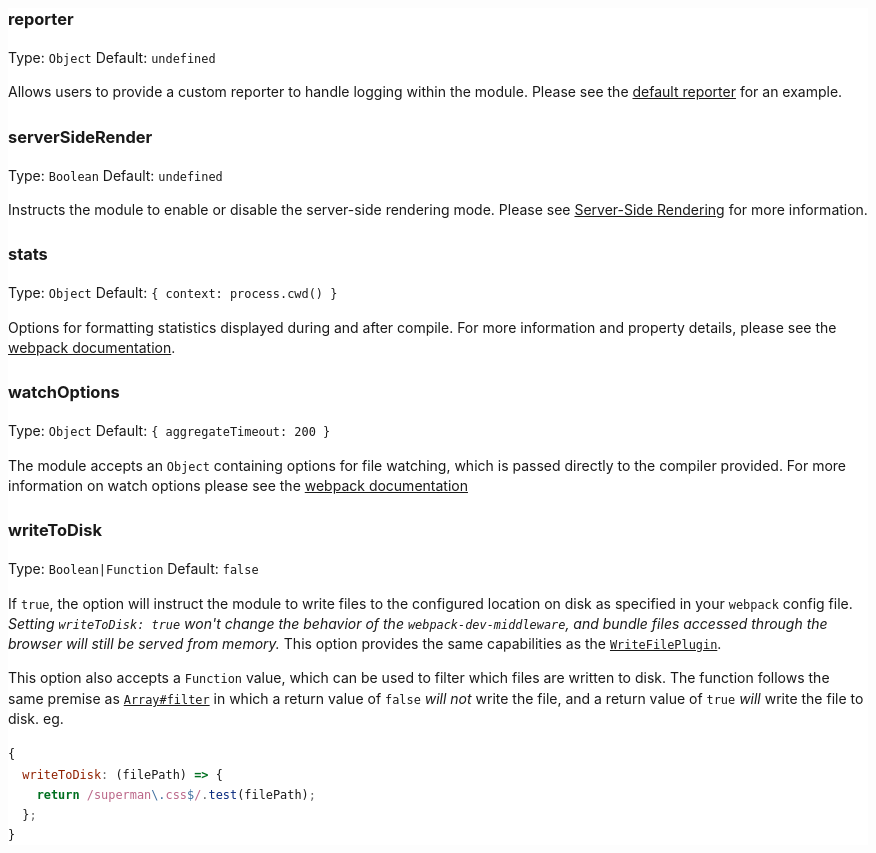 ### reporter

Type: `Object`
Default: `undefined`

Allows users to provide a custom reporter to handle logging within the module.
Please see the [default reporter](/lib/reporter.js)
for an example.

### serverSideRender

Type: `Boolean`
Default: `undefined`

Instructs the module to enable or disable the server-side rendering mode. Please
see [Server-Side Rendering](#server-side-rendering) for more information.

### stats

Type: `Object`
Default: `{ context: process.cwd() }`

Options for formatting statistics displayed during and after compile. For more
information and property details, please see the
[webpack documentation](https://webpack.js.org/configuration/stats/#stats).

### watchOptions

Type: `Object`
Default: `{ aggregateTimeout: 200 }`

The module accepts an `Object` containing options for file watching, which is
passed directly to the compiler provided. For more information on watch options
please see the [webpack documentation](https://webpack.js.org/configuration/watch/#watchoptions)

### writeToDisk

Type: `Boolean|Function`
Default: `false`

If `true`, the option will instruct the module to write files to the configured
location on disk as specified in your `webpack` config file. _Setting
`writeToDisk: true` won't change the behavior of the `webpack-dev-middleware`,
and bundle files accessed through the browser will still be served from memory._
This option provides the same capabilities as the
[`WriteFilePlugin`](https://github.com/gajus/write-file-webpack-plugin/pulls).

This option also accepts a `Function` value, which can be used to filter which
files are written to disk. The function follows the same premise as
[`Array#filter`](https://developer.mozilla.org/en-US/docs/Web/JavaScript/Reference/Global_Objects/Array/filter)
in which a return value of `false` _will not_ write the file, and a return value
of `true` _will_ write the file to disk. eg.

```js
{
  writeToDisk: (filePath) => {
    return /superman\.css$/.test(filePath);
  };
}
```
